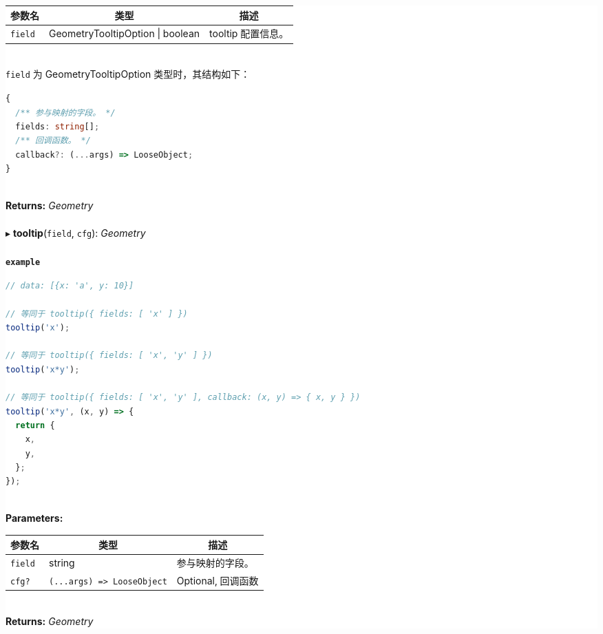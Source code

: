 | 参数名  | 类型                                 | 描述               |
| ------- | ------------------------------------ | ------------------ |
| `field` | GeometryTooltipOption &#124; boolean | tooltip 配置信息。 |

<br />`field` 为 GeometryTooltipOption 类型时，其结构如下：<br />

```typescript
{
  /** 参与映射的字段。 */
  fields: string[];
  /** 回调函数。 */
  callback?: (...args) => LooseObject;
}
```

<br />**Returns:** _Geometry_<br />
<br />▸ **tooltip**(`field`, `cfg`): _Geometry_<br />
<br />**`example`**<br />

```typescript
// data: [{x: 'a', y: 10}]

// 等同于 tooltip({ fields: [ 'x' ] })
tooltip('x');

// 等同于 tooltip({ fields: [ 'x', 'y' ] })
tooltip('x*y');

// 等同于 tooltip({ fields: [ 'x', 'y' ], callback: (x, y) => { x, y } })
tooltip('x*y', (x, y) => {
  return {
    x,
    y,
  };
});
```

<br />**Parameters:**

| 参数名  | 类型                       | 描述               |
| ------- | -------------------------- | ------------------ |
| `field` | string                     | 参与映射的字段。   |
| `cfg?`  | `(...args) => LooseObject` | Optional, 回调函数 |

<br />**Returns:** _Geometry_
